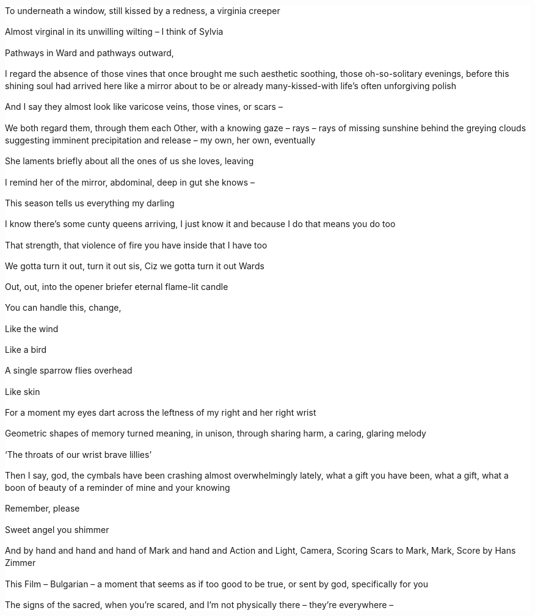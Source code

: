 To underneath a window, still kissed by a redness, a virginia creeper 

Almost virginal in its unwilling wilting – I think of Sylvia 

Pathways in Ward and pathways outward, 

I regard the absence of those vines that once brought me such aesthetic soothing, those oh-so-solitary evenings, before this shining soul had arrived here like a mirror about to be or already many-kissed-with life’s often unforgiving polish 

And I say they almost look like varicose veins, those vines, or scars – 

We both regard them, through them each Other, with a knowing gaze – rays – rays of missing sunshine behind the greying clouds suggesting imminent precipitation and release – my own, her own, eventually 

She laments briefly about all the ones of us she loves, leaving 

I remind her of the mirror, abdominal, deep in gut she knows – 

This season tells us everything my darling 

I know there’s some cunty queens arriving, I just know it and because I do that means you do too 

That strength, that violence of fire you have inside that I have too 

We gotta turn it out, turn it out sis, Ciz we gotta turn it out Wards 

Out, out, into the opener briefer eternal flame-lit candle 

You can handle this, change, 

Like the wind

Like a bird 

A single sparrow flies overhead

Like skin 

For a moment my eyes dart across the leftness of my right and her right wrist 

Geometric shapes of memory turned meaning, in unison, through sharing harm, a caring, glaring melody

‘The throats of our wrist brave lillies’



Then I say, god, the cymbals have been crashing almost overwhelmingly lately, what a gift you have been, what a gift, what a boon of beauty of a reminder of mine and your knowing 

Remember, please 

Sweet angel you shimmer 



And by hand and hand and hand of Mark and hand and Action and Light, Camera, Scoring Scars to Mark, Mark, Score by Hans Zimmer 

This Film – Bulgarian – a moment that seems as if too good to be true, or sent by god, specifically for you 

The signs of the sacred, when you’re scared, and I’m not physically there – they’re everywhere – 
